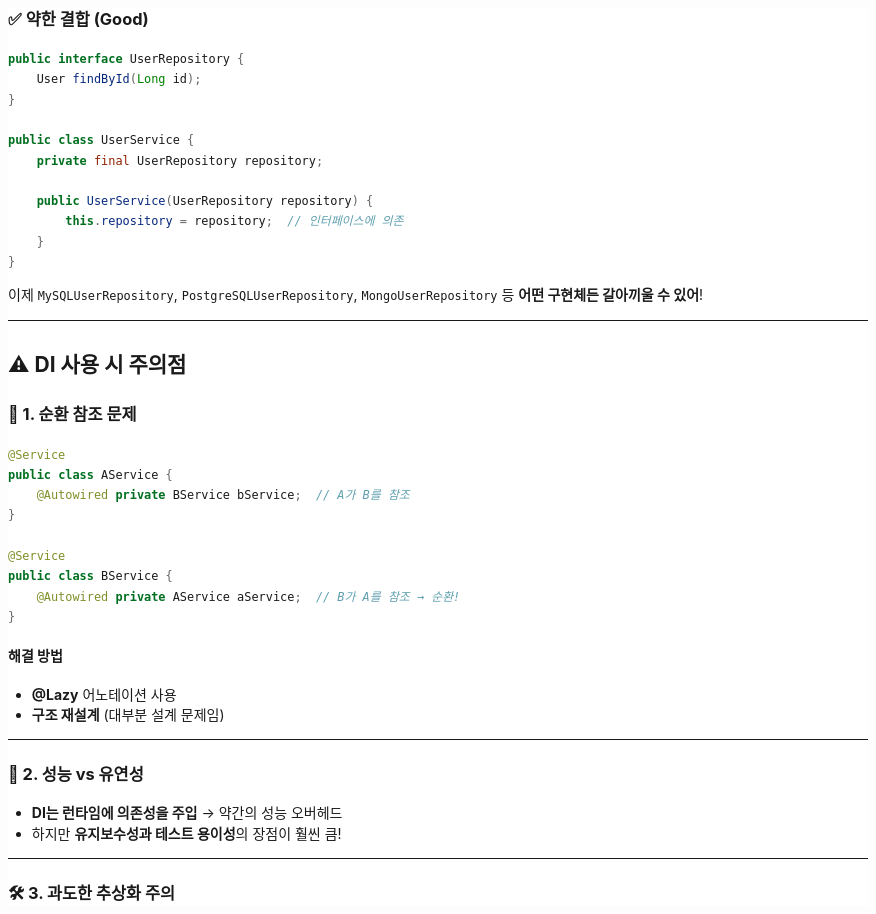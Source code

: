### ✅ 약한 결합 (Good)

```java
public interface UserRepository {
    User findById(Long id);
}

public class UserService {
    private final UserRepository repository;
    
    public UserService(UserRepository repository) {
        this.repository = repository;  // 인터페이스에 의존
    }
}
```

이제 `MySQLUserRepository`, `PostgreSQLUserRepository`, `MongoUserRepository` 등 **어떤 구현체든 갈아끼울 수 있어**!

---

## ⚠️ DI 사용 시 주의점

### 🧱 1. 순환 참조 문제

```java
@Service
public class AService {
    @Autowired private BService bService;  // A가 B를 참조
}

@Service  
public class BService {
    @Autowired private AService aService;  // B가 A를 참조 → 순환!
}
```

#### 해결 방법

* **@Lazy** 어노테이션 사용
* **구조 재설계** (대부분 설계 문제임)

---

### 💾 2. 성능 vs 유연성

* **DI는 런타임에 의존성을 주입** → 약간의 성능 오버헤드
* 하지만 **유지보수성과 테스트 용이성**의 장점이 훨씬 큼!

---

### 🛠️ 3. 과도한 추상화 주의
